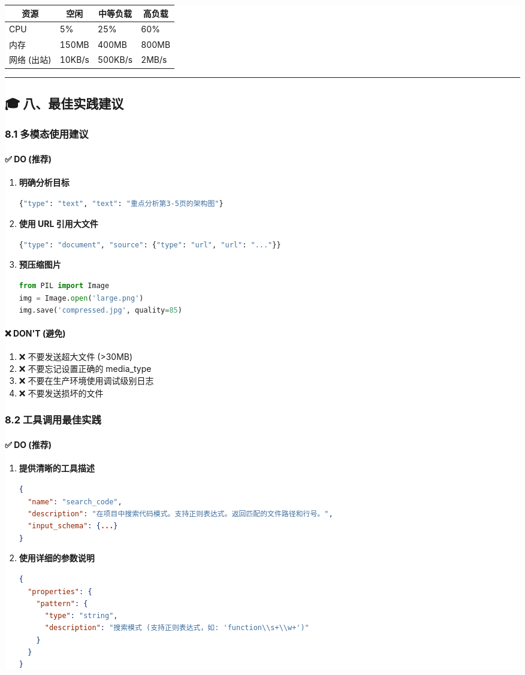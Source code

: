 | 资源 | 空闲 | 中等负载 | 高负载 |
|-----|-----|---------|-------|
| CPU | 5% | 25% | 60% |
| 内存 | 150MB | 400MB | 800MB |
| 网络 (出站) | 10KB/s | 500KB/s | 2MB/s |

---

## 🎓 八、最佳实践建议

### 8.1 多模态使用建议

#### ✅ DO (推荐)
1. **明确分析目标**
   ```python
   {"type": "text", "text": "重点分析第3-5页的架构图"}
   ```

2. **使用 URL 引用大文件**
   ```python
   {"type": "document", "source": {"type": "url", "url": "..."}}
   ```

3. **预压缩图片**
   ```python
   from PIL import Image
   img = Image.open('large.png')
   img.save('compressed.jpg', quality=85)
   ```

#### ❌ DON'T (避免)
1. ❌ 不要发送超大文件 (>30MB)
2. ❌ 不要忘记设置正确的 media_type
3. ❌ 不要在生产环境使用调试级别日志
4. ❌ 不要发送损坏的文件

### 8.2 工具调用最佳实践

#### ✅ DO (推荐)
1. **提供清晰的工具描述**
   ```json
   {
     "name": "search_code",
     "description": "在项目中搜索代码模式。支持正则表达式。返回匹配的文件路径和行号。",
     "input_schema": {...}
   }
   ```

2. **使用详细的参数说明**
   ```json
   {
     "properties": {
       "pattern": {
         "type": "string",
         "description": "搜索模式 (支持正则表达式，如: 'function\\s+\\w+')"
       }
     }
   }
   ```
